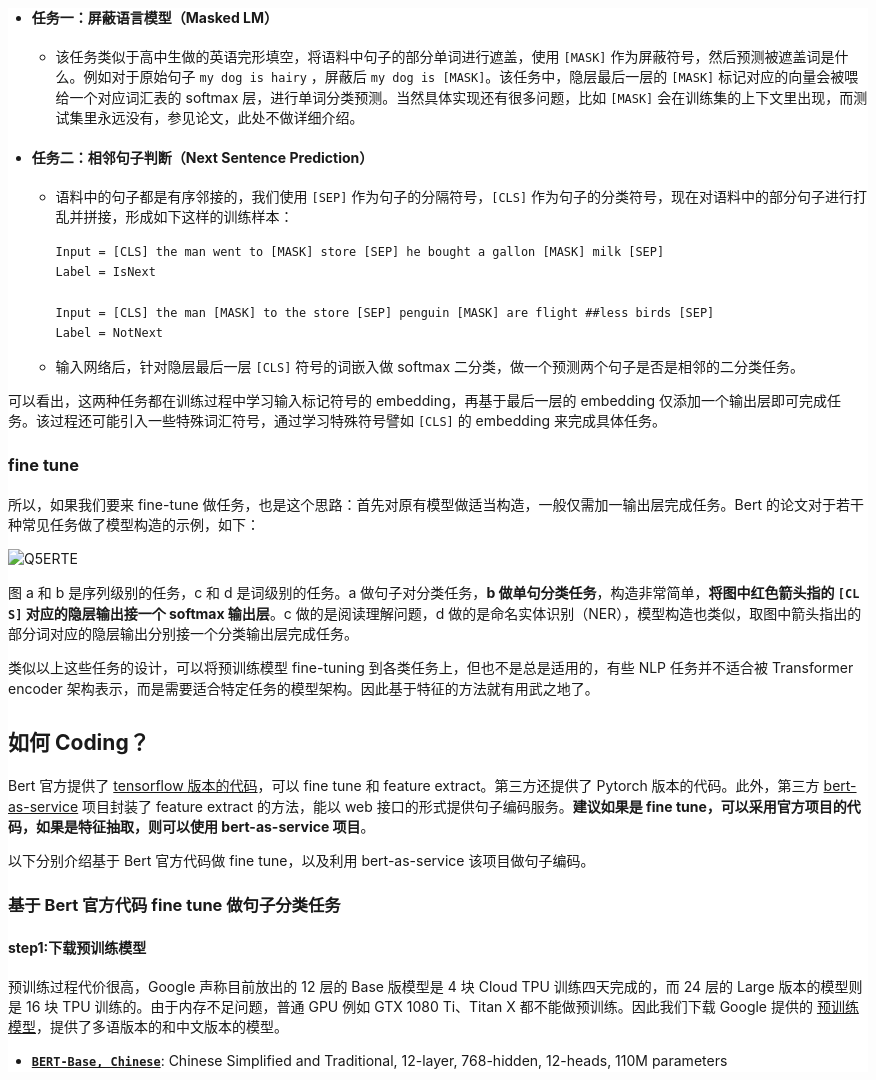 - #### 任务一：屏蔽语言模型（Masked LM）

  - 该任务类似于高中生做的英语完形填空，将语料中句子的部分单词进行遮盖，使用 `[MASK]` 作为屏蔽符号，然后预测被遮盖词是什么。例如对于原始句子 `my dog is hairy` ，屏蔽后 `my dog is [MASK]`。该任务中，隐层最后一层的 `[MASK]` 标记对应的向量会被喂给一个对应词汇表的 softmax 层，进行单词分类预测。当然具体实现还有很多问题，比如 `[MASK]` 会在训练集的上下文里出现，而测试集里永远没有，参见论文，此处不做详细介绍。

- #### 任务二：相邻句子判断（Next Sentence Prediction）

  - 语料中的句子都是有序邻接的，我们使用 `[SEP]` 作为句子的分隔符号，`[CLS]` 作为句子的分类符号，现在对语料中的部分句子进行打乱并拼接，形成如下这样的训练样本：

    ```
    Input = [CLS] the man went to [MASK] store [SEP] he bought a gallon [MASK] milk [SEP]
    Label = IsNext
    
    Input = [CLS] the man [MASK] to the store [SEP] penguin [MASK] are flight ##less birds [SEP]
    Label = NotNext
    ```


  - 输入网络后，针对隐层最后一层 `[CLS]` 符号的词嵌入做 softmax 二分类，做一个预测两个句子是否是相邻的二分类任务。

可以看出，这两种任务都在训练过程中学习输入标记符号的 embedding，再基于最后一层的 embedding 仅添加一个输出层即可完成任务。该过程还可能引入一些特殊词汇符号，通过学习特殊符号譬如 `[CLS]` 的 embedding 来完成具体任务。

### fine tune

所以，如果我们要来 fine-tune 做任务，也是这个思路：首先对原有模型做适当构造，一般仅需加一输出层完成任务。Bert 的论文对于若干种常见任务做了模型构造的示例，如下：

![Q5ERTE](https://gitee.com/echisenyang/GiteeForUpicUse/raw/master/uPic/Q5ERTE.png)

图 a 和 b 是序列级别的任务，c 和 d 是词级别的任务。a 做句子对分类任务，**b 做单句分类任务**，构造非常简单，**将图中红色箭头指的 `[CLS]` 对应的隐层输出接一个 softmax 输出层**。c 做的是阅读理解问题，d 做的是命名实体识别（NER），模型构造也类似，取图中箭头指出的部分词对应的隐层输出分别接一个分类输出层完成任务。

类似以上这些任务的设计，可以将预训练模型 fine-tuning 到各类任务上，但也不是总是适用的，有些 NLP 任务并不适合被 Transformer encoder 架构表示，而是需要适合特定任务的模型架构。因此基于特征的方法就有用武之地了。

## 如何 Coding？

Bert 官方提供了 [tensorflow 版本的代码](https://github.com/google-research/bert)，可以 fine tune 和 feature extract。第三方还提供了 Pytorch 版本的代码。此外，第三方 [bert-as-service](https://github.com/hanxiao/bert-as-service) 项目封装了 feature extract 的方法，能以 web 接口的形式提供句子编码服务。**建议如果是 fine tune，可以采用官方项目的代码，如果是特征抽取，则可以使用 bert-as-service 项目**。

以下分别介绍基于 Bert 官方代码做 fine tune，以及利用 bert-as-service 该项目做句子编码。



### 基于 Bert 官方代码 fine tune 做句子分类任务

#### step1:下载预训练模型

预训练过程代价很高，Google 声称目前放出的 12 层的 Base 版模型是 4 块 Cloud TPU 训练四天完成的，而 24 层的 Large 版本的模型则是 16 块 TPU 训练的。由于内存不足问题，普通 GPU 例如 GTX 1080 Ti、Titan X 都不能做预训练。因此我们下载 Google 提供的 [预训练模型](https://github.com/google-research/bert#pre-trained-models)，提供了多语版本的和中文版本的模型。

- **[`BERT-Base, Chinese`](https://storage.googleapis.com/bert_models/2018_11_03/chinese_L-12_H-768_A-12.zip)**: Chinese Simplified and Traditional, 12-layer, 768-hidden, 12-heads, 110M parameters

